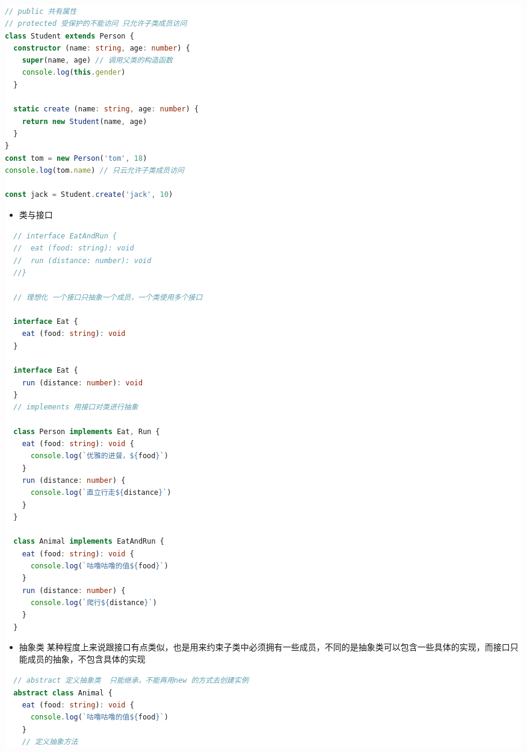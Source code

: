   ```ts
  // public 共有属性
  // protected 受保护的不能访问 只允许子类成员访问
  class Student extends Person {
    constructor (name: string, age: number) {
      super(name, age) // 调用父类的构造函数
      console.log(this.gender)
    }

    static create (name: string, age: number) {
      return new Student(name, age)
    }
  }
  const tom = new Person('tom', 18)
  console.log(tom.name) // 只云允许子类成员访问

  const jack = Student.create('jack', 10)

  ```

  + 类与接口
  ```ts
    // interface EatAndRun {
    //  eat (food: string): void
    //  run (distance: number): void
    //}

    // 理想化 一个接口只抽象一个成员，一个类使用多个接口

    interface Eat {
      eat (food: string): void 
    }

    interface Eat {
      run (distance: number): void 
    }
    // implements 用接口对类进行抽象

    class Person implements Eat, Run {
      eat (food: string): void {
        console.log(`优雅的进餐，${food}`)
      }
      run (distance: number) {
        console.log(`直立行走${distance}`)
      }
    }

    class Animal implements EatAndRun {
      eat (food: string): void {
        console.log(`咕噜咕噜的值${food}`)
      }
      run (distance: number) {
        console.log(`爬行${distance}`)
      }
    }
  ```
  + 抽象类
    某种程度上来说跟接口有点类似，也是用来约束子类中必须拥有一些成员，不同的是抽象类可以包含一些具体的实现，而接口只能成员的抽象，不包含具体的实现
  ```ts
    // abstract 定义抽象类  只能继承，不能再用new 的方式去创建实例
    abstract class Animal {
      eat (food: string): void {
        console.log(`咕噜咕噜的值${food}`)
      }
      // 定义抽象方法
  ```